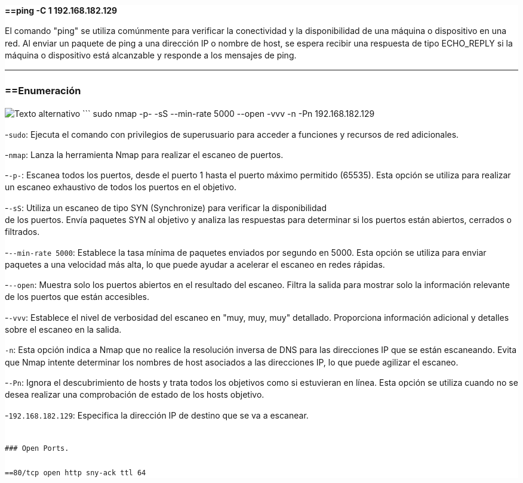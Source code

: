**==ping -C 1 192.168.182.129**

El comando "ping" se utiliza comúnmente para verificar la conectividad y la disponibilidad de una máquina o dispositivo en una red. Al enviar un paquete de ping a una dirección IP o nombre de host, se espera recibir una respuesta de tipo ECHO_REPLY si la máquina o dispositivo está alcanzable y responde a los mensajes de ping.

---
### ==Enumeración

<img src=" C:\Users\balld\OneDrive\Imágenes\Evidencia\Captura de pantalla -2023-05-19 21-38-41.png" alt="Texto alternativo" width="1000" height="700">
```
sudo nmap -p- -sS --min-rate 5000 --open -vvv -n -Pn 192.168.182.129

-`sudo`: Ejecuta el comando con privilegios de superusuario para acceder a funciones y    recursos de red adicionales.

-`nmap`: Lanza la herramienta Nmap para realizar el escaneo de puertos.

-`-p-`: Escanea todos los puertos, desde el puerto 1 hasta el puerto máximo permitido    (65535). Esta opción se utiliza para realizar un escaneo exhaustivo de todos los        puertos en el objetivo.

-`-sS`: Utiliza un escaneo de tipo SYN (Synchronize) para verificar la disponibilidad   
 de los puertos. Envía paquetes SYN al objetivo y analiza las respuestas para            determinar si los puertos están abiertos, cerrados o filtrados.

-`--min-rate 5000`: Establece la tasa mínima de paquetes enviados por segundo en 5000.    Esta opción se utiliza para enviar paquetes a una velocidad más alta, lo que puede      ayudar a acelerar el escaneo en redes rápidas.

-`--open`: Muestra solo los puertos abiertos en el resultado del escaneo. Filtra la       salida para mostrar solo la información relevante de los puertos que están accesibles.

-`-vvv`: Establece el nivel de verbosidad del escaneo en "muy, muy, muy" detallado.       Proporciona información adicional y detalles sobre el escaneo en la salida.

`-n`: Esta opción indica a Nmap que no realice la resolución inversa de DNS para las     direcciones IP que se están escaneando. Evita que Nmap intente determinar los nombres   de host asociados a las direcciones IP, lo que puede agilizar el escaneo.

-`-Pn`: Ignora el descubrimiento de hosts y trata todos los objetivos como si             estuvieran en línea. Esta opción se utiliza cuando no se desea realizar una             comprobación de estado de los hosts objetivo.

-`192.168.182.129`: Especifica la dirección IP de destino que se va a escanear.
```

### Open Ports.

==80/tcp open http sny-ack ttl 64
